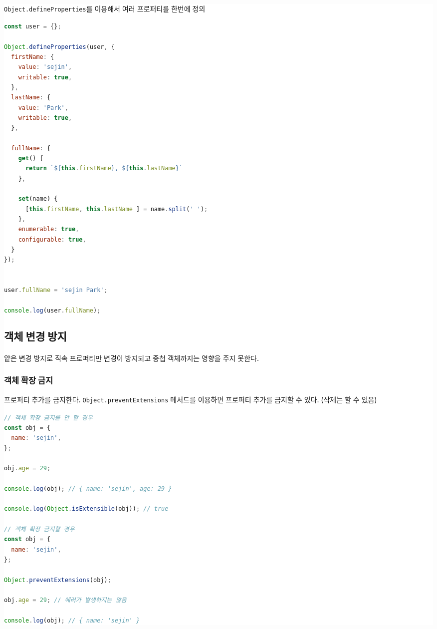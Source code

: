 `Object.defineProperties`를 이용해서 여러 프로퍼티를 한번에 정의
```javascript
const user = {};

Object.defineProperties(user, {
  firstName: {
    value: 'sejin',
    writable: true,
  },
  lastName: {
    value: 'Park',
    writable: true,
  },
  
  fullName: {
    get() {
      return `${this.firstName}, ${this.lastName}`
    },
    
    set(name) {
      [this.firstName, this.lastName ] = name.split(' ');
    },
    enumerable: true,
    configurable: true,
  }
});


user.fullName = 'sejin Park';

console.log(user.fullName);
```

## 객체 변경 방지

얕은 변경 방지로 직속 프로퍼티만 변경이 방지되고 중첩 객체까지는 영향을 주지 못한다.

### 객체 확장 금지
프로퍼티 추가를 금지한다.
`Object.preventExtensions` 메서드를 이용하면 프로퍼티 추가를 금지할 수 있다. (삭제는 할 수 있음)

```javascript
// 객체 확장 금지를 안 할 경우
const obj = {
  name: 'sejin',
};

obj.age = 29;

console.log(obj); // { name: 'sejin', age: 29 }

console.log(Object.isExtensible(obj)); // true

// 객체 확장 금지할 경우
const obj = {
  name: 'sejin',
};

Object.preventExtensions(obj);

obj.age = 29; // 에러가 발생하지는 않음

console.log(obj); // { name: 'sejin' }

```